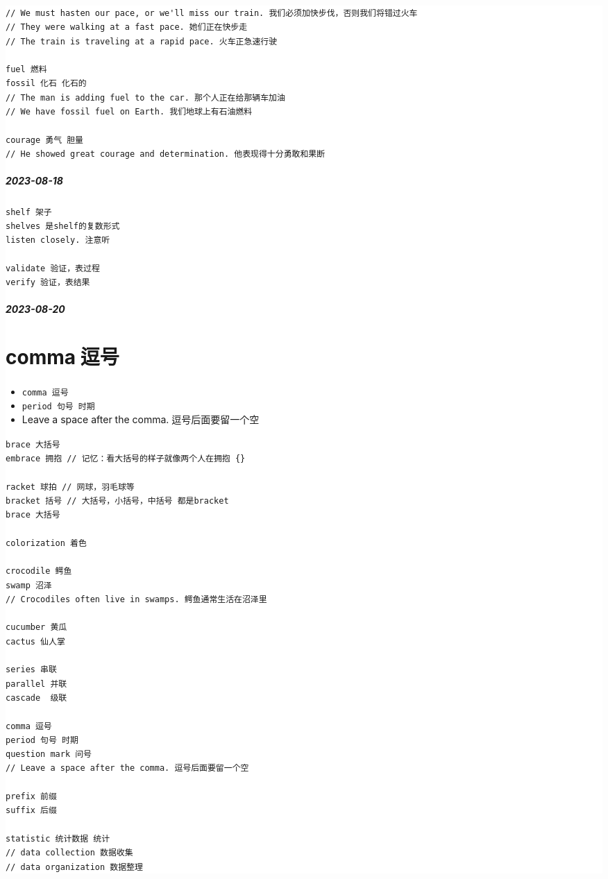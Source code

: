 ```
// We must hasten our pace, or we'll miss our train. 我们必须加快步伐，否则我们将错过火车
// They were walking at a fast pace. 她们正在快步走
// The train is traveling at a rapid pace. 火车正急速行驶

fuel 燃料
fossil 化石 化石的
// The man is adding fuel to the car. 那个人正在给那辆车加油
// We have fossil fuel on Earth. 我们地球上有石油燃料

courage 勇气 胆量
// He showed great courage and determination. 他表现得十分勇敢和果断
```

##### 2023-08-18

```
shelf 架子
shelves 是shelf的复数形式
listen closely. 注意听

validate 验证，表过程
verify 验证，表结果
```

##### 2023-08-20

# comma 逗号

- `comma 逗号`
- `period 句号 时期`
- Leave a space after the comma. 逗号后面要留一个空

```
brace 大括号
embrace 拥抱 // 记忆：看大括号的样子就像两个人在拥抱 {}

racket 球拍 // 网球，羽毛球等
bracket 括号 // 大括号，小括号，中括号 都是bracket
brace 大括号

colorization 着色

crocodile 鳄鱼
swamp 沼泽
// Crocodiles often live in swamps. 鳄鱼通常生活在沼泽里

cucumber 黄瓜
cactus 仙人掌

series 串联
parallel 并联
cascade  级联

comma 逗号
period 句号 时期
question mark 问号
// Leave a space after the comma. 逗号后面要留一个空

prefix 前缀
suffix 后缀

statistic 统计数据 统计
// data collection 数据收集
// data organization 数据整理
```